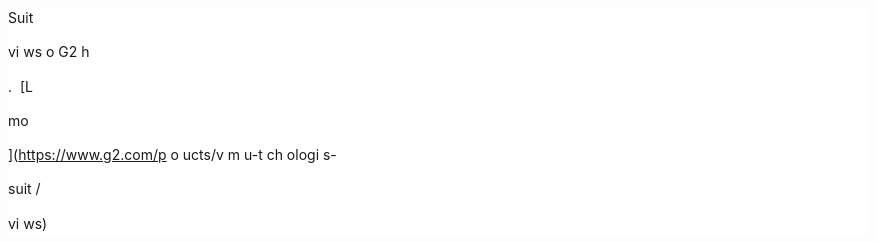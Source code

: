 

 


Suit
 

vi
ws o
 G2 h


.  [L



 mo

](https://www.g2.com/p
o
ucts/v
m
u-t
ch
ologi
s-


suit
/

vi
ws)







